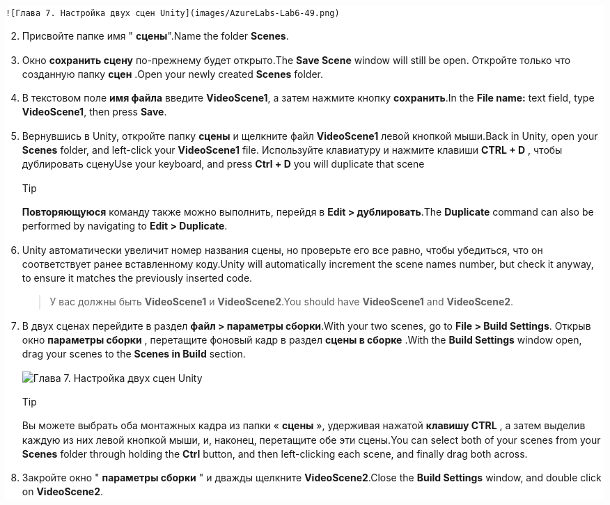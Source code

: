     ![Глава 7. Настройка двух сцен Unity](images/AzureLabs-Lab6-49.png)

2.  <span data-ttu-id="c6d07-422">Присвойте папке имя " **сцены**".</span><span class="sxs-lookup"><span data-stu-id="c6d07-422">Name the folder **Scenes**.</span></span>

3.  <span data-ttu-id="c6d07-423">Окно **сохранить сцену** по-прежнему будет открыто.</span><span class="sxs-lookup"><span data-stu-id="c6d07-423">The **Save Scene** window will still be open.</span></span> <span data-ttu-id="c6d07-424">Откройте только что созданную папку **сцен** .</span><span class="sxs-lookup"><span data-stu-id="c6d07-424">Open your newly created **Scenes** folder.</span></span>

4.  <span data-ttu-id="c6d07-425">В текстовом поле **имя файла** введите **VideoScene1**, а затем нажмите кнопку **сохранить**.</span><span class="sxs-lookup"><span data-stu-id="c6d07-425">In the **File name:** text field, type **VideoScene1**, then press **Save**.</span></span>

5.  <span data-ttu-id="c6d07-426">Вернувшись в Unity, откройте папку **сцены** и щелкните файл **VideoScene1** левой кнопкой мыши.</span><span class="sxs-lookup"><span data-stu-id="c6d07-426">Back in Unity, open your **Scenes** folder, and left-click your **VideoScene1** file.</span></span> <span data-ttu-id="c6d07-427">Используйте клавиатуру и нажмите клавиши **CTRL + D** , чтобы дублировать сцену</span><span class="sxs-lookup"><span data-stu-id="c6d07-427">Use your keyboard, and press **Ctrl + D** you will duplicate that scene</span></span>

    > [!TIP]
    > <span data-ttu-id="c6d07-428">**Повторяющуюся** команду также можно выполнить, перейдя в **Edit > дублировать**.</span><span class="sxs-lookup"><span data-stu-id="c6d07-428">The **Duplicate** command can also be performed by navigating to **Edit > Duplicate**.</span></span>

6.  <span data-ttu-id="c6d07-429">Unity автоматически увеличит номер названия сцены, но проверьте его все равно, чтобы убедиться, что он соответствует ранее вставленному коду.</span><span class="sxs-lookup"><span data-stu-id="c6d07-429">Unity will automatically increment the scene names number, but check it anyway, to ensure it matches the previously inserted code.</span></span>

    >  <span data-ttu-id="c6d07-430">У вас должны быть **VideoScene1** и **VideoScene2**.</span><span class="sxs-lookup"><span data-stu-id="c6d07-430">You should have **VideoScene1** and **VideoScene2**.</span></span>

7.  <span data-ttu-id="c6d07-431">В двух сценах перейдите в раздел **файл > параметры сборки**.</span><span class="sxs-lookup"><span data-stu-id="c6d07-431">With your two scenes, go to **File > Build Settings**.</span></span> <span data-ttu-id="c6d07-432">Открыв окно **параметры сборки** , перетащите фоновый кадр в раздел **сцены в сборке** .</span><span class="sxs-lookup"><span data-stu-id="c6d07-432">With the **Build Settings** window open, drag your scenes to the **Scenes in Build** section.</span></span>

    ![Глава 7. Настройка двух сцен Unity](images/AzureLabs-Lab6-50.png)

    > [!TIP] 
    > <span data-ttu-id="c6d07-434">Вы можете выбрать оба монтажных кадра из папки « **сцены** », удерживая нажатой **клавишу CTRL** , а затем выделив каждую из них левой кнопкой мыши, и, наконец, перетащите обе эти сцены.</span><span class="sxs-lookup"><span data-stu-id="c6d07-434">You can select both of your scenes from your **Scenes** folder through holding the **Ctrl** button, and then left-clicking each scene, and finally drag both across.</span></span>

8.  <span data-ttu-id="c6d07-435">Закройте окно " **параметры сборки** " и дважды щелкните **VideoScene2**.</span><span class="sxs-lookup"><span data-stu-id="c6d07-435">Close the **Build Settings** window, and double click on **VideoScene2**.</span></span>
